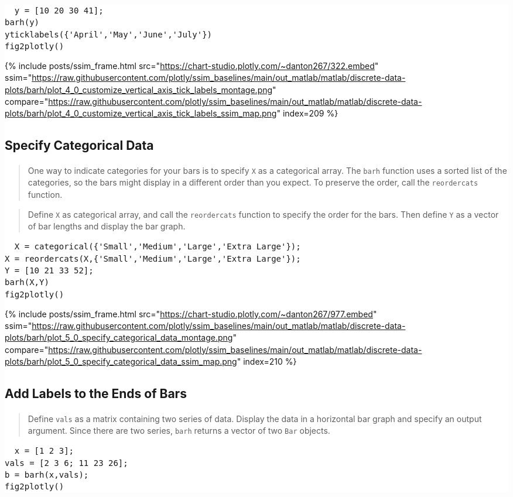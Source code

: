 <pre class="mcode">
  y = [10 20 30 41];
barh(y)
yticklabels({'April','May','June','July'})
fig2plotly()
</pre>

{% include posts/ssim_frame.html 
  src="https://chart-studio.plotly.com/~danton267/322.embed" 
  ssim="https://raw.githubusercontent.com/plotly/ssim_baselines/main/out_matlab/matlab/discrete-data-plots/barh/plot_4_0_customize_vertical_axis_tick_labels_montage.png" 
  compare="https://raw.githubusercontent.com/plotly/ssim_baselines/main/out_matlab/matlab/discrete-data-plots/barh/plot_4_0_customize_vertical_axis_tick_labels_ssim_map.png" 
  index=209
%}





## Specify Categorical Data

> One way to indicate categories for your bars is to specify `X` as a categorical array. The `barh` function uses a sorted list of the categories, so the bars might display in a different order than you expect. To preserve the order, call the `reordercats` function.

> Define `X` as categorical array, and call the `reordercats` function to specify the order for the bars. Then define `Y` as a vector of bar lengths and display the bar graph.

<pre class="mcode">
  X = categorical({'Small','Medium','Large','Extra Large'});
X = reordercats(X,{'Small','Medium','Large','Extra Large'});
Y = [10 21 33 52];
barh(X,Y)
fig2plotly()
</pre>

{% include posts/ssim_frame.html 
  src="https://chart-studio.plotly.com/~danton267/977.embed" 
  ssim="https://raw.githubusercontent.com/plotly/ssim_baselines/main/out_matlab/matlab/discrete-data-plots/barh/plot_5_0_specify_categorical_data_montage.png" 
  compare="https://raw.githubusercontent.com/plotly/ssim_baselines/main/out_matlab/matlab/discrete-data-plots/barh/plot_5_0_specify_categorical_data_ssim_map.png" 
  index=210
%}





## Add Labels to the Ends of Bars

> Define `vals` as a matrix containing two series of data. Display the data in a horizontal bar graph and specify an output argument. Since there are two series, `barh` returns a vector of two `Bar` objects.

<pre class="mcode">
  x = [1 2 3];
vals = [2 3 6; 11 23 26];
b = barh(x,vals);
fig2plotly()
</pre>

